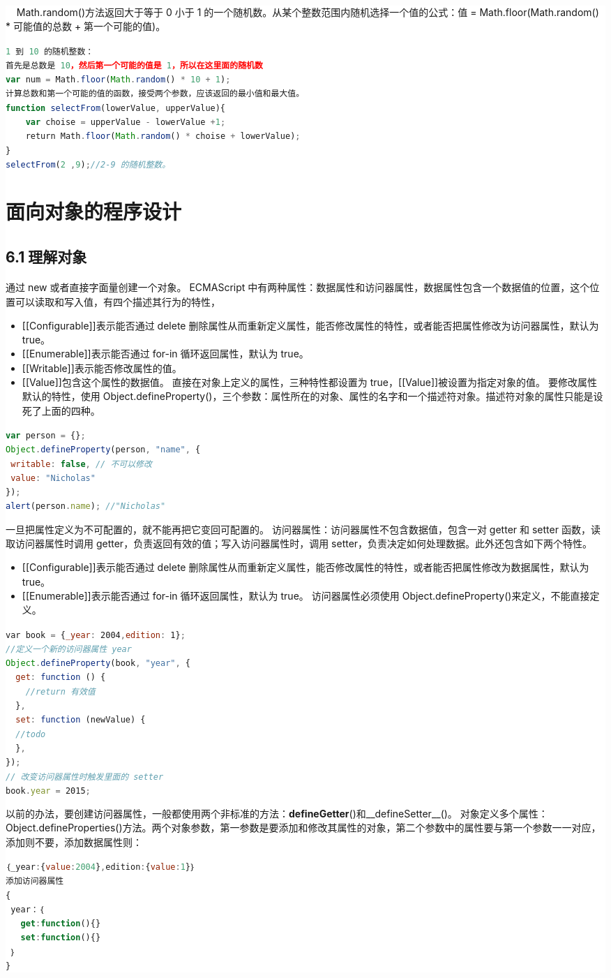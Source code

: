     Math.random()方法返回大于等于 0 小于 1 的一个随机数。从某个整数范围内随机选择一个值的公式：值 = Math.floor(Math.random() * 可能值的总数 + 第一个可能的值)。
```javascript
1 到 10 的随机整数：
首先是总数是 10，然后第一个可能的值是 1，所以在这里面的随机数
var num = Math.floor(Math.random() * 10 + 1);
计算总数和第一个可能的值的函数，接受两个参数，应该返回的最小值和最大值。
function selectFrom(lowerValue, upperValue){
    var choise = upperValue - lowerValue +1;
    return Math.floor(Math.random() * choise + lowerValue);
}
selectFrom(2 ,9);//2-9 的随机整数。
```
# 面向对象的程序设计
## 6.1 理解对象
通过 new 或者直接字面量创建一个对象。
ECMAScript 中有两种属性：数据属性和访问器属性，数据属性包含一个数据值的位置，这个位置可以读取和写入值，有四个描述其行为的特性，
* [[Configurable]]表示能否通过 delete 删除属性从而重新定义属性，能否修改属性的特性，或者能否把属性修改为访问器属性，默认为 true。
* [[Enumerable]]表示能否通过 for-in 循环返回属性，默认为 true。
* [[Writable]]表示能否修改属性的值。
* [[Value]]包含这个属性的数据值。
直接在对象上定义的属性，三种特性都设置为 true，[[Value]]被设置为指定对象的值。
要修改属性默认的特性，使用 Object.defineProperty()，三个参数：属性所在的对象、属性的名字和一个描述符对象。描述符对象的属性只能是设死了上面的四种。
```javascript
var person = {}; 
Object.defineProperty(person, "name", { 
 writable: false, // 不可以修改
 value: "Nicholas" 
}); 
alert(person.name); //"Nicholas" 
```
一旦把属性定义为不可配置的，就不能再把它变回可配置的。
访问器属性：访问器属性不包含数据值，包含一对 getter 和 setter 函数，读取访问器属性时调用 getter，负责返回有效的值；写入访问器属性时，调用 setter，负责决定如何处理数据。此外还包含如下两个特性。
* [[Configurable]]表示能否通过 delete 删除属性从而重新定义属性，能否修改属性的特性，或者能否把属性修改为数据属性，默认为 true。
* [[Enumerable]]表示能否通过 for-in 循环返回属性，默认为 true。
访问器属性必须使用 Object.defineProperty()来定义，不能直接定义。
```javascript
var book = {_year: 2004,edition: 1};
//定义一个新的访问器属性 year
Object.defineProperty(book, "year", {
  get: function () {
    //return 有效值 
  },
  set: function (newValue) {
  //todo
  },
});
// 改变访问器属性时触发里面的 setter
book.year = 2015;
```
以前的办法，要创建访问器属性，一般都使用两个非标准的方法：__defineGetter__()和__defineSetter__()。
对象定义多个属性：Object.defineProperties()方法。两个对象参数，第一参数是要添加和修改其属性的对象，第二个参数中的属性要与第一个参数一一对应，添加则不要，添加数据属性则：
```javascript
｛_year:{value:2004},edition:{value:1}｝
添加访问器属性
{
 year：｛
   get:function(){}
   set:function(){}
 ｝ 
}
```